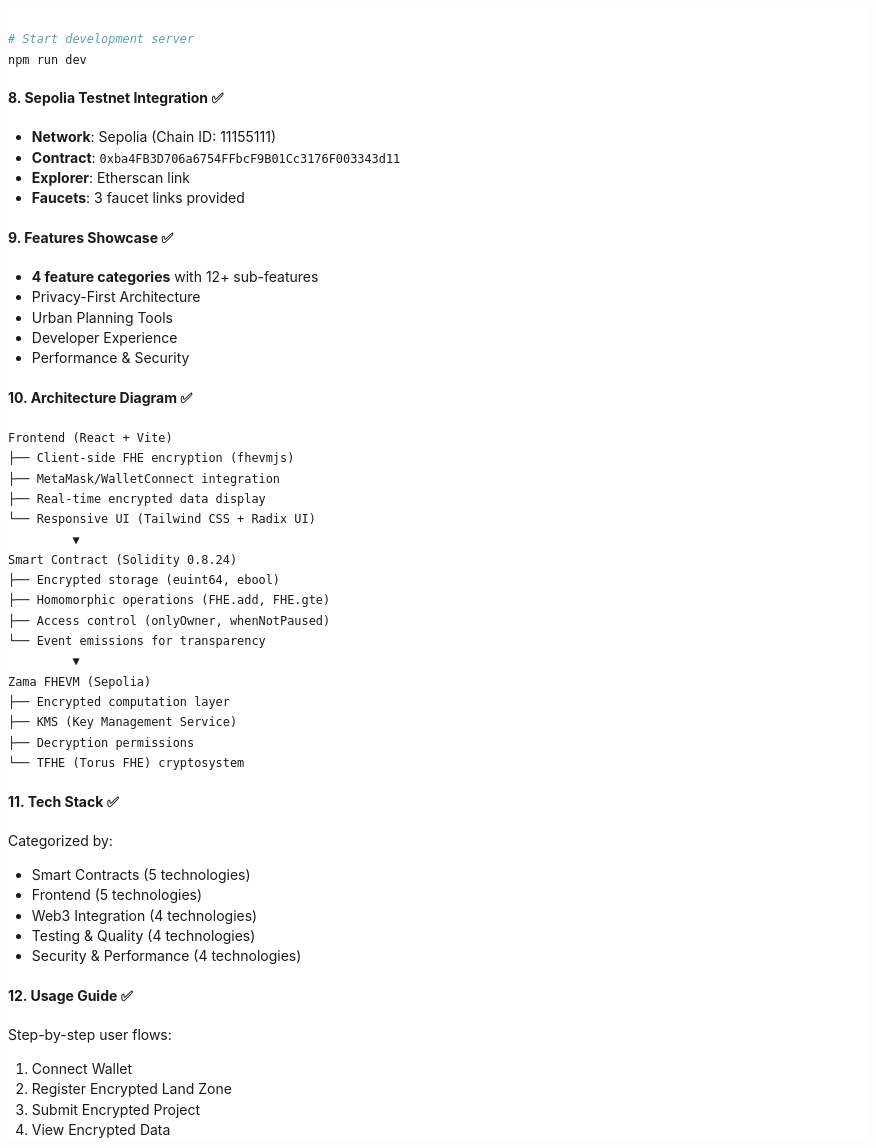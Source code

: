 ```bash

# Start development server
npm run dev
```

#### 8. **Sepolia Testnet Integration** ✅
- **Network**: Sepolia (Chain ID: 11155111)
- **Contract**: `0xba4FB3D706a6754FFbcF9B01Cc3176F003343d11`
- **Explorer**: Etherscan link
- **Faucets**: 3 faucet links provided

#### 9. **Features Showcase** ✅
- **4 feature categories** with 12+ sub-features
- Privacy-First Architecture
- Urban Planning Tools
- Developer Experience
- Performance & Security

#### 10. **Architecture Diagram** ✅
```
Frontend (React + Vite)
├── Client-side FHE encryption (fhevmjs)
├── MetaMask/WalletConnect integration
├── Real-time encrypted data display
└── Responsive UI (Tailwind CSS + Radix UI)
         ▼
Smart Contract (Solidity 0.8.24)
├── Encrypted storage (euint64, ebool)
├── Homomorphic operations (FHE.add, FHE.gte)
├── Access control (onlyOwner, whenNotPaused)
└── Event emissions for transparency
         ▼
Zama FHEVM (Sepolia)
├── Encrypted computation layer
├── KMS (Key Management Service)
├── Decryption permissions
└── TFHE (Torus FHE) cryptosystem
```

#### 11. **Tech Stack** ✅
Categorized by:
- Smart Contracts (5 technologies)
- Frontend (5 technologies)
- Web3 Integration (4 technologies)
- Testing & Quality (4 technologies)
- Security & Performance (4 technologies)

#### 12. **Usage Guide** ✅
Step-by-step user flows:
1. Connect Wallet
2. Register Encrypted Land Zone
3. Submit Encrypted Project
4. View Encrypted Data
